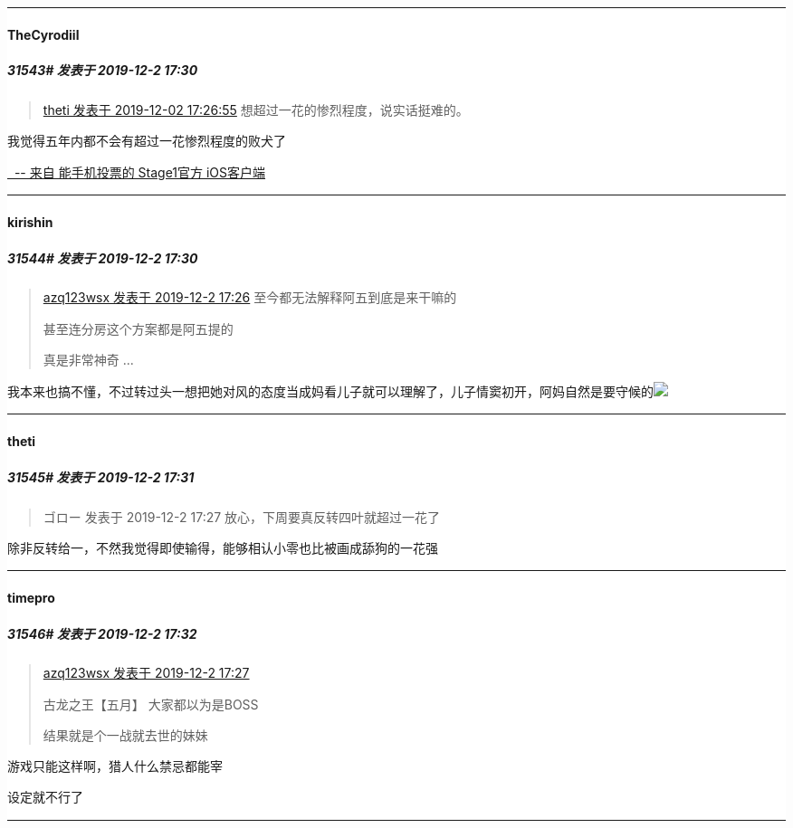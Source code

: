 
-----

####  TheCyrodiil  
##### 31543#       发表于 2019-12-2 17:30


<blockquote><a href="httphttps://bbs.saraba1st.com/2b/forum.php?mod=redirect&amp;goto=findpost&amp;pid=45691251&amp;ptid=1831320" target="_blank">theti 发表于 2019-12-02 17:26:55</a>
想超过一花的惨烈程度，说实话挺难的。</blockquote>我觉得五年内都不会有超过一花惨烈程度的败犬了

[  -- 来自 能手机投票的 Stage1官方 iOS客户端](https://itunes.apple.com/fi/app/saraba1st/id1221237470?mt=8)


-----

####  kirishin  
##### 31544#       发表于 2019-12-2 17:30


<blockquote><a href="httphttps://bbs.saraba1st.com/2b/forum.php?mod=redirect&amp;goto=findpost&amp;pid=45691245&amp;ptid=1831320" target="_blank">azq123wsx 发表于 2019-12-2 17:26</a>
至今都无法解释阿五到底是来干嘛的

甚至连分房这个方案都是阿五提的

真是非常神奇 ...</blockquote>
我本来也搞不懂，不过转过头一想把她对风的态度当成妈看儿子就可以理解了，儿子情窦初开，阿妈自然是要守候的<img src="https://static.saraba1st.com/image/smiley/face2017/068.png" referrerpolicy="no-referrer">


-----

####  theti  
##### 31545#       发表于 2019-12-2 17:31


<blockquote>ゴロー 发表于 2019-12-2 17:27
放心，下周要真反转四叶就超过一花了</blockquote>
除非反转给一，不然我觉得即使输得，能够相认小零也比被画成舔狗的一花强


-----

####  timepro  
##### 31546#       发表于 2019-12-2 17:32


<blockquote><a href="httphttps://bbs.saraba1st.com/2b/forum.php?mod=redirect&amp;goto=findpost&amp;pid=45691257&amp;ptid=1831320" target="_blank">azq123wsx 发表于 2019-12-2 17:27</a>

古龙之王【五月】 大家都以为是BOSS

结果就是个一战就去世的妹妹</blockquote>
游戏只能这样啊，猎人什么禁忌都能宰

设定就不行了


-----

